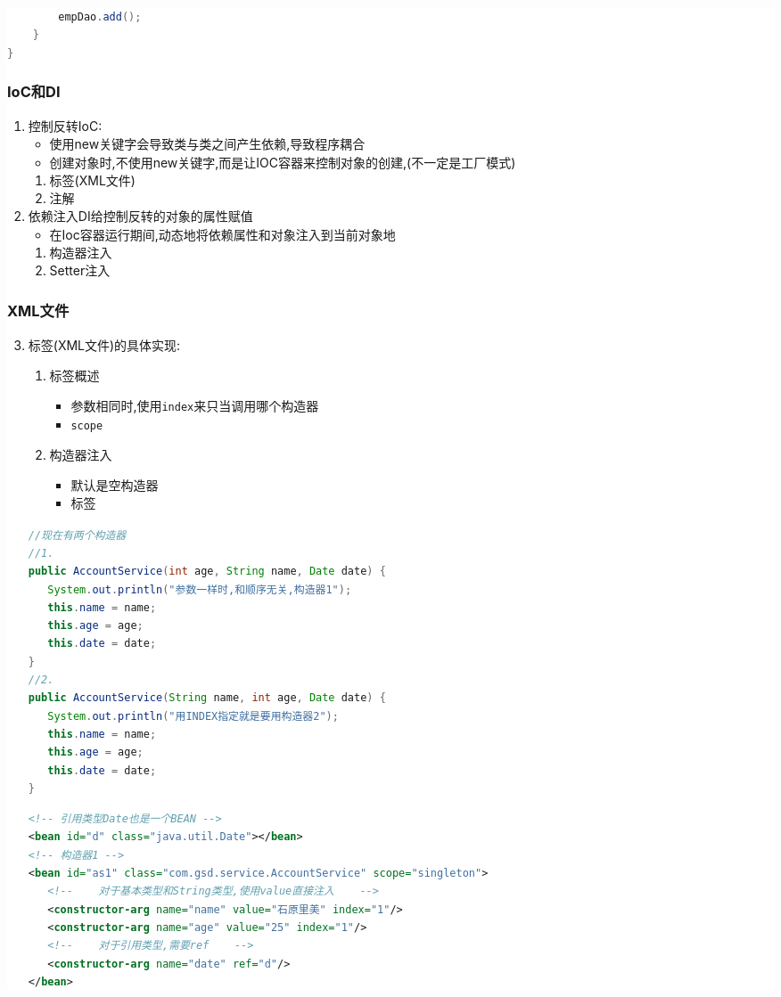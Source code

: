 ```java
        empDao.add();
    }
}
```
### IoC和DI
1. 控制反转IoC:
     - 使用new关键字会导致类与类之间产生依赖,导致程序耦合  
     - 创建对象时,不使用new关键字,而是让IOC容器来控制对象的创建,(不一定是工厂模式)
     1. <Bean>标签(XML文件)
     2. 注解
2. 依赖注入DI给控制反转的对象的属性赋值
     - 在Ioc容器运行期间,动态地将依赖属性和对象注入到当前对象地
     1. 构造器注入
     2. Setter注入
### XML文件
3. <Bean>标签(XML文件)的具体实现:
     1. <bean>标签概述
          - 参数相同时,使用`index`来只当调用哪个构造器
          - `scope`

     2. 构造器注入
          - 默认是空构造器
          - <constructor-arg>标签
     ```java
     //现在有两个构造器
     //1.
     public AccountService(int age, String name, Date date) {
        System.out.println("参数一样时,和顺序无关,构造器1");
        this.name = name;
        this.age = age;
        this.date = date;
    }
     //2.
     public AccountService(String name, int age, Date date) {
        System.out.println("用INDEX指定就是要用构造器2");
        this.name = name;
        this.age = age;
        this.date = date;
    }
     ```
     ```xml
     <!-- 引用类型Date也是一个BEAN -->
     <bean id="d" class="java.util.Date"></bean>
     <!-- 构造器1 -->
     <bean id="as1" class="com.gsd.service.AccountService" scope="singleton">
        <!--    对于基本类型和String类型,使用value直接注入    -->
        <constructor-arg name="name" value="石原里美" index="1"/>
        <constructor-arg name="age" value="25" index="1"/>
        <!--    对于引用类型,需要ref    -->
        <constructor-arg name="date" ref="d"/>
    </bean>
